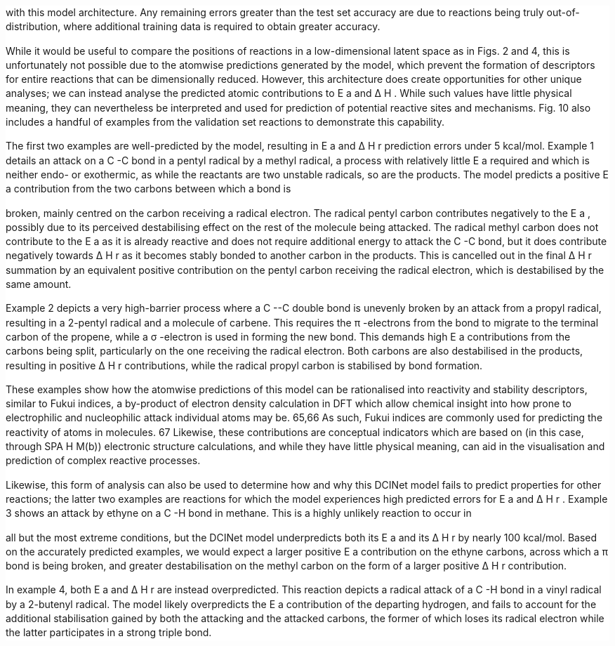 
with this model architecture. Any remaining errors greater than the test set accuracy are due to reactions being truly out-of-distribution, where additional training data is required to obtain greater accuracy.

While it would be useful to compare the positions of reactions in a low-dimensional latent space as in Figs. 2 and 4, this is unfortunately not possible due to the atomwise predictions generated by the model, which prevent the formation of descriptors for entire reactions that can be dimensionally reduced. However, this architecture does create opportunities for other unique analyses; we can instead analyse the predicted atomic contributions to E a and ∆ H . While such values have little physical meaning, they can nevertheless be interpreted and used for prediction of potential reactive sites and mechanisms. Fig. 10 also includes a handful of examples from the validation set reactions to demonstrate this capability.

The first two examples are well-predicted by the model, resulting in E a and ∆ H r prediction errors under 5 kcal/mol. Example 1 details an attack on a C -C bond in a pentyl radical by a methyl radical, a process with relatively little E a required and which is neither endo- or exothermic, as while the reactants are two unstable radicals, so are the products. The model predicts a positive E a contribution from the two carbons between which a bond is

broken, mainly centred on the carbon receiving a radical electron. The radical pentyl carbon contributes negatively to the E a , possibly due to its perceived destabilising effect on the rest of the molecule being attacked. The radical methyl carbon does not contribute to the E a as it is already reactive and does not require additional energy to attack the C -C bond, but it does contribute negatively towards ∆ H r as it becomes stably bonded to another carbon in the products. This is cancelled out in the final ∆ H r summation by an equivalent positive contribution on the pentyl carbon receiving the radical electron, which is destabilised by the same amount.

Example 2 depicts a very high-barrier process where a C --C double bond is unevenly broken by an attack from a propyl radical, resulting in a 2-pentyl radical and a molecule of carbene. This requires the π -electrons from the bond to migrate to the terminal carbon of the propene, while a σ -electron is used in forming the new bond. This demands high E a contributions from the carbons being split, particularly on the one receiving the radical electron. Both carbons are also destabilised in the products, resulting in positive ∆ H r contributions, while the radical propyl carbon is stabilised by bond formation.

These examples show how the atomwise predictions of this model can be rationalised into reactivity and stability descriptors, similar to Fukui indices, a by-product of electron density calculation in DFT which allow chemical insight into how prone to electrophilic and nucleophilic attack individual atoms may be. 65,66 As such, Fukui indices are commonly used for predicting the reactivity of atoms in molecules. 67 Likewise, these contributions are conceptual indicators which are based on (in this case, through SPA H M(b)) electronic structure calculations, and while they have little physical meaning, can aid in the visualisation and prediction of complex reactive processes.

Likewise, this form of analysis can also be used to determine how and why this DCINet model fails to predict properties for other reactions; the latter two examples are reactions for which the model experiences high predicted errors for E a and ∆ H r . Example 3 shows an attack by ethyne on a C -H bond in methane. This is a highly unlikely reaction to occur in

all but the most extreme conditions, but the DCINet model underpredicts both its E a and its ∆ H r by nearly 100 kcal/mol. Based on the accurately predicted examples, we would expect a larger positive E a contribution on the ethyne carbons, across which a π bond is being broken, and greater destabilisation on the methyl carbon on the form of a larger positive ∆ H r contribution.

In example 4, both E a and ∆ H r are instead overpredicted. This reaction depicts a radical attack of a C -H bond in a vinyl radical by a 2-butenyl radical. The model likely overpredicts the E a contribution of the departing hydrogen, and fails to account for the additional stabilisation gained by both the attacking and the attacked carbons, the former of which loses its radical electron while the latter participates in a strong triple bond.
